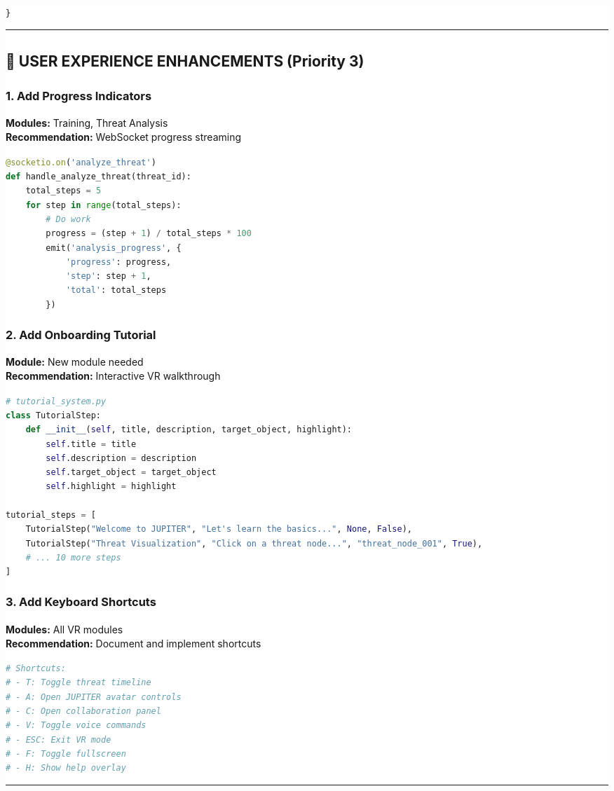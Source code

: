 ```nginx
}
```

---

## 🎨 USER EXPERIENCE ENHANCEMENTS (Priority 3)

### 1. **Add Progress Indicators**
**Modules:** Training, Threat Analysis  
**Recommendation:** WebSocket progress streaming

```python
@socketio.on('analyze_threat')
def handle_analyze_threat(threat_id):
    total_steps = 5
    for step in range(total_steps):
        # Do work
        progress = (step + 1) / total_steps * 100
        emit('analysis_progress', {
            'progress': progress,
            'step': step + 1,
            'total': total_steps
        })
```

### 2. **Add Onboarding Tutorial**
**Module:** New module needed  
**Recommendation:** Interactive VR walkthrough

```python
# tutorial_system.py
class TutorialStep:
    def __init__(self, title, description, target_object, highlight):
        self.title = title
        self.description = description
        self.target_object = target_object
        self.highlight = highlight

tutorial_steps = [
    TutorialStep("Welcome to JUPITER", "Let's learn the basics...", None, False),
    TutorialStep("Threat Visualization", "Click on a threat node...", "threat_node_001", True),
    # ... 10 more steps
]
```

### 3. **Add Keyboard Shortcuts**
**Modules:** All VR modules  
**Recommendation:** Document and implement shortcuts

```python
# Shortcuts:
# - T: Toggle threat timeline
# - A: Open JUPITER avatar controls
# - C: Open collaboration panel
# - V: Toggle voice commands
# - ESC: Exit VR mode
# - F: Toggle fullscreen
# - H: Show help overlay
```

---